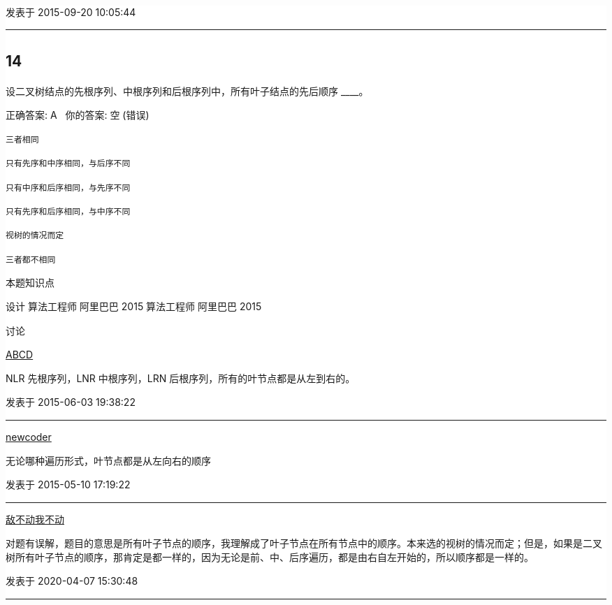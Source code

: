 发表于 2015-09-20 10:05:44

* * *

## 14

设二叉树结点的先根序列、中根序列和后根序列中，所有叶子结点的先后顺序 ____。

正确答案: A   你的答案: 空 (错误)

```cpp
三者相同
```

```cpp
只有先序和中序相同，与后序不同
```

```cpp
只有中序和后序相同，与先序不同
```

```cpp
只有先序和后序相同，与中序不同
```

```cpp
视树的情况而定
```

```cpp
三者都不相同
```

本题知识点

设计 算法工程师 阿里巴巴 2015 算法工程师 阿里巴巴 2015

讨论

[ABCD](https://www.nowcoder.com/profile/101663)

NLR 先根序列，LNR 中根序列，LRN 后根序列，所有的叶节点都是从左到右的。

发表于 2015-06-03 19:38:22

* * *

[newcoder](https://www.nowcoder.com/profile/636953)

无论哪种遍历形式，叶节点都是从左向右的顺序

发表于 2015-05-10 17:19:22

* * *

[敌不动我不动](https://www.nowcoder.com/profile/9447968)

对题有误解，题目的意思是所有叶子节点的顺序，我理解成了叶子节点在所有节点中的顺序。本来选的视树的情况而定；但是，如果是二叉树所有叶子节点的顺序，那肯定是都一样的，因为无论是前、中、后序遍历，都是由右自左开始的，所以顺序都是一样的。

发表于 2020-04-07 15:30:48

* * *
